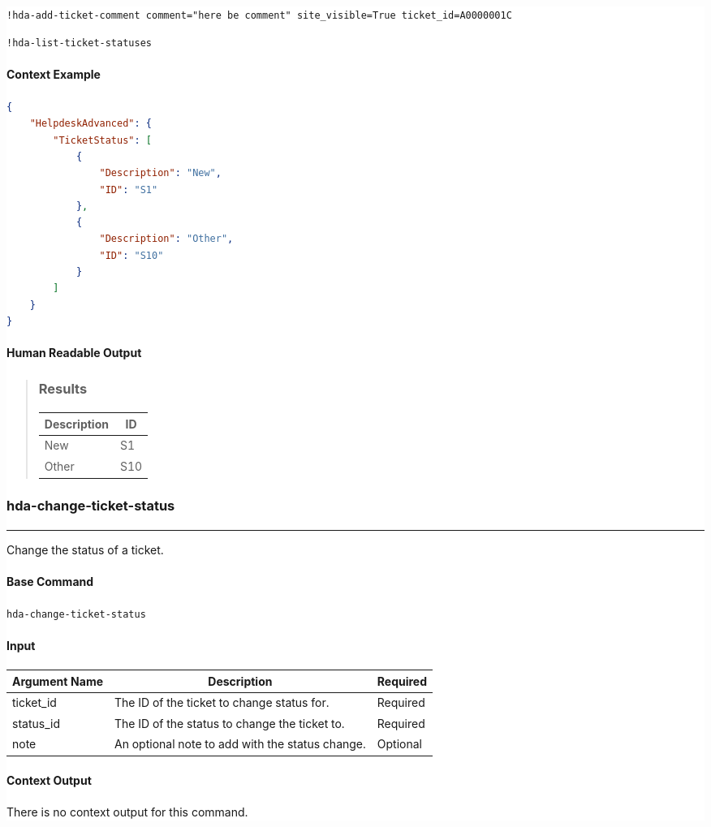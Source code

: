 ```!hda-add-ticket-comment comment="here be comment" site_visible=True ticket_id=A0000001C```

```!hda-list-ticket-statuses```

#### Context Example

```json
{
    "HelpdeskAdvanced": {
        "TicketStatus": [
            {
                "Description": "New",
                "ID": "S1"
            },
            {
                "Description": "Other",
                "ID": "S10"
            }
        ]
    }
}
```

#### Human Readable Output

>### Results
>
>|Description|ID|
>|---|---|
>| New | S1 |
>| Other | S10 |

### hda-change-ticket-status

***
Change the status of a ticket.

#### Base Command

`hda-change-ticket-status`

#### Input

| **Argument Name** | **Description** | **Required** |
| --- | --- | --- |
| ticket_id | The ID of the ticket to change status for. | Required | 
| status_id | The ID of the status to change the ticket to. | Required | 
| note | An optional note to add with the status change. | Optional | 

#### Context Output

There is no context output for this command.
